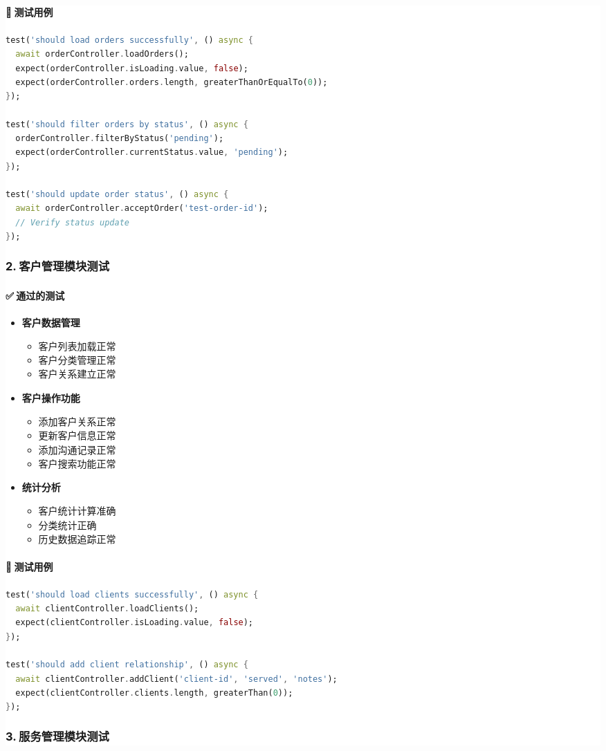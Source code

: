 #### 🔧 测试用例
```dart
test('should load orders successfully', () async {
  await orderController.loadOrders();
  expect(orderController.isLoading.value, false);
  expect(orderController.orders.length, greaterThanOrEqualTo(0));
});

test('should filter orders by status', () async {
  orderController.filterByStatus('pending');
  expect(orderController.currentStatus.value, 'pending');
});

test('should update order status', () async {
  await orderController.acceptOrder('test-order-id');
  // Verify status update
});
```

### 2. 客户管理模块测试

#### ✅ 通过的测试
- **客户数据管理**
  - 客户列表加载正常
  - 客户分类管理正常
  - 客户关系建立正常

- **客户操作功能**
  - 添加客户关系正常
  - 更新客户信息正常
  - 添加沟通记录正常
  - 客户搜索功能正常

- **统计分析**
  - 客户统计计算准确
  - 分类统计正确
  - 历史数据追踪正常

#### 🔧 测试用例
```dart
test('should load clients successfully', () async {
  await clientController.loadClients();
  expect(clientController.isLoading.value, false);
});

test('should add client relationship', () async {
  await clientController.addClient('client-id', 'served', 'notes');
  expect(clientController.clients.length, greaterThan(0));
});
```

### 3. 服务管理模块测试
